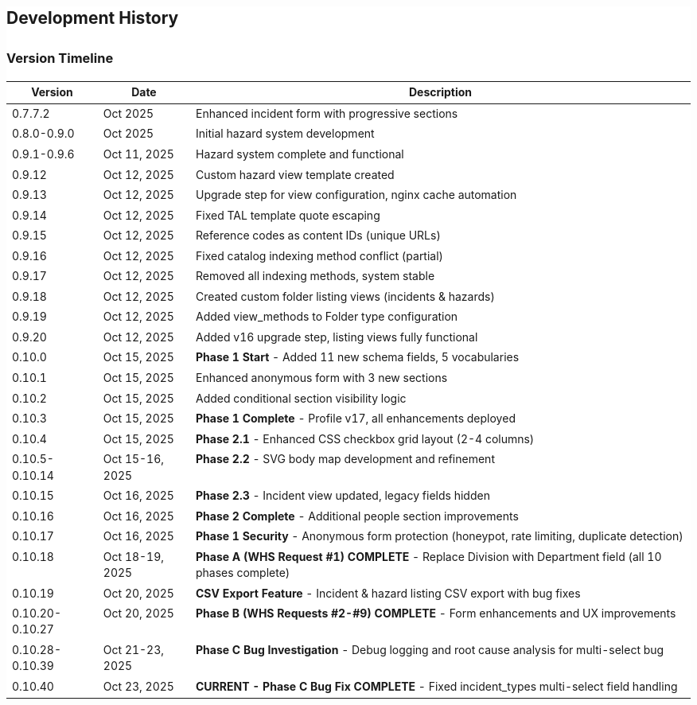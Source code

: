 ## Development History

### Version Timeline

| Version | Date | Description |
|---------|------|-------------|
| 0.7.7.2 | Oct 2025 | Enhanced incident form with progressive sections |
| 0.8.0-0.9.0 | Oct 2025 | Initial hazard system development |
| 0.9.1-0.9.6 | Oct 11, 2025 | Hazard system complete and functional |
| 0.9.12 | Oct 12, 2025 | Custom hazard view template created |
| 0.9.13 | Oct 12, 2025 | Upgrade step for view configuration, nginx cache automation |
| 0.9.14 | Oct 12, 2025 | Fixed TAL template quote escaping |
| 0.9.15 | Oct 12, 2025 | Reference codes as content IDs (unique URLs) |
| 0.9.16 | Oct 12, 2025 | Fixed catalog indexing method conflict (partial) |
| 0.9.17 | Oct 12, 2025 | Removed all indexing methods, system stable |
| 0.9.18 | Oct 12, 2025 | Created custom folder listing views (incidents & hazards) |
| 0.9.19 | Oct 12, 2025 | Added view_methods to Folder type configuration |
| 0.9.20 | Oct 12, 2025 | Added v16 upgrade step, listing views fully functional |
| 0.10.0 | Oct 15, 2025 | **Phase 1 Start** - Added 11 new schema fields, 5 vocabularies |
| 0.10.1 | Oct 15, 2025 | Enhanced anonymous form with 3 new sections |
| 0.10.2 | Oct 15, 2025 | Added conditional section visibility logic |
| 0.10.3 | Oct 15, 2025 | **Phase 1 Complete** - Profile v17, all enhancements deployed |
| 0.10.4 | Oct 15, 2025 | **Phase 2.1** - Enhanced CSS checkbox grid layout (2-4 columns) |
| 0.10.5-0.10.14 | Oct 15-16, 2025 | **Phase 2.2** - SVG body map development and refinement |
| 0.10.15 | Oct 16, 2025 | **Phase 2.3** - Incident view updated, legacy fields hidden |
| 0.10.16 | Oct 16, 2025 | **Phase 2 Complete** - Additional people section improvements |
| 0.10.17 | Oct 16, 2025 | **Phase 1 Security** - Anonymous form protection (honeypot, rate limiting, duplicate detection) |
| 0.10.18 | Oct 18-19, 2025 | **Phase A (WHS Request #1) COMPLETE** - Replace Division with Department field (all 10 phases complete) |
| 0.10.19 | Oct 20, 2025 | **CSV Export Feature** - Incident & hazard listing CSV export with bug fixes |
| 0.10.20-0.10.27 | Oct 20, 2025 | **Phase B (WHS Requests #2-#9) COMPLETE** - Form enhancements and UX improvements |
| 0.10.28-0.10.39 | Oct 21-23, 2025 | **Phase C Bug Investigation** - Debug logging and root cause analysis for multi-select bug |
| 0.10.40 | Oct 23, 2025 | **CURRENT - Phase C Bug Fix COMPLETE** - Fixed incident_types multi-select field handling |
